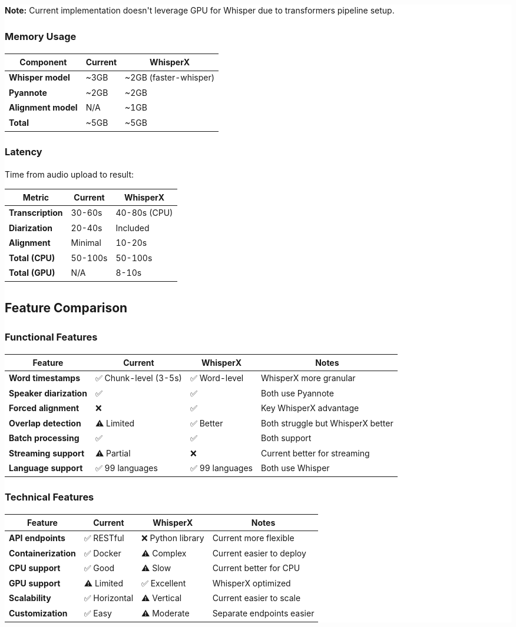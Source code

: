 **Note:** Current implementation doesn't leverage GPU for Whisper due to transformers pipeline setup.

### Memory Usage

| Component | Current | WhisperX |
|-----------|---------|----------|
| **Whisper model** | ~3GB | ~2GB (faster-whisper) |
| **Pyannote** | ~2GB | ~2GB |
| **Alignment model** | N/A | ~1GB |
| **Total** | ~5GB | ~5GB |

### Latency

Time from audio upload to result:

| Metric | Current | WhisperX |
|--------|---------|----------|
| **Transcription** | 30-60s | 40-80s (CPU) |
| **Diarization** | 20-40s | Included |
| **Alignment** | Minimal | 10-20s |
| **Total (CPU)** | 50-100s | 50-100s |
| **Total (GPU)** | N/A | 8-10s |

## Feature Comparison

### Functional Features

| Feature | Current | WhisperX | Notes |
|---------|---------|----------|-------|
| **Word timestamps** | ✅ Chunk-level (3-5s) | ✅ Word-level | WhisperX more granular |
| **Speaker diarization** | ✅ | ✅ | Both use Pyannote |
| **Forced alignment** | ❌ | ✅ | Key WhisperX advantage |
| **Overlap detection** | ⚠️ Limited | ✅ Better | Both struggle but WhisperX better |
| **Batch processing** | ✅ | ✅ | Both support |
| **Streaming support** | ⚠️ Partial | ❌ | Current better for streaming |
| **Language support** | ✅ 99 languages | ✅ 99 languages | Both use Whisper |

### Technical Features

| Feature | Current | WhisperX | Notes |
|---------|---------|----------|-------|
| **API endpoints** | ✅ RESTful | ❌ Python library | Current more flexible |
| **Containerization** | ✅ Docker | ⚠️ Complex | Current easier to deploy |
| **CPU support** | ✅ Good | ⚠️ Slow | Current better for CPU |
| **GPU support** | ⚠️ Limited | ✅ Excellent | WhisperX optimized |
| **Scalability** | ✅ Horizontal | ⚠️ Vertical | Current easier to scale |
| **Customization** | ✅ Easy | ⚠️ Moderate | Separate endpoints easier |

